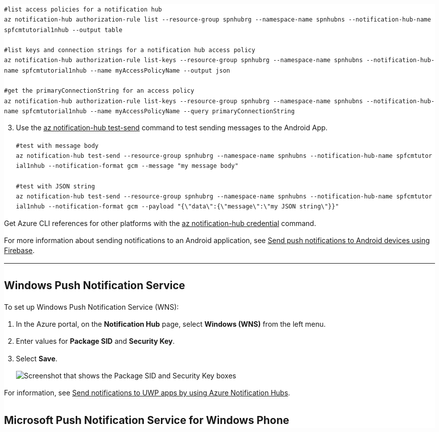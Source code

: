    ```azurecli
   #list access policies for a notification hub
   az notification-hub authorization-rule list --resource-group spnhubrg --namespace-name spnhubns --notification-hub-name spfcmtutorial1nhub --output table

   #list keys and connection strings for a notification hub access policy
   az notification-hub authorization-rule list-keys --resource-group spnhubrg --namespace-name spnhubns --notification-hub-name spfcmtutorial1nhub --name myAccessPolicyName --output json

   #get the primaryConnectionString for an access policy
   az notification-hub authorization-rule list-keys --resource-group spnhubrg --namespace-name spnhubns --notification-hub-name spfcmtutorial1nhub --name myAccessPolicyName --query primaryConnectionString
   ```

3. Use the [az notification-hub test-send](/cli/azure/notification-hub#az_notification_hub_test_send) command to test sending messages to the Android App.

   ```azurecli
   #test with message body
   az notification-hub test-send --resource-group spnhubrg --namespace-name spnhubns --notification-hub-name spfcmtutorial1nhub --notification-format gcm --message "my message body"

   #test with JSON string
   az notification-hub test-send --resource-group spnhubrg --namespace-name spnhubns --notification-hub-name spfcmtutorial1nhub --notification-format gcm --payload "{\"data\":{\"message\":\"my JSON string\"}}"
   ```

Get Azure CLI references for other platforms with the [az notification-hub credential](/cli/azure/notification-hub/credential) command.

For more information about sending notifications to an Android application, see [Send push notifications to Android devices using Firebase](notification-hubs-android-push-notification-google-fcm-get-started.md).

---

## Windows Push Notification Service

To set up Windows Push Notification Service (WNS):

1. In the Azure portal, on the **Notification Hub** page, select **Windows (WNS)** from the left menu.
2. Enter values for **Package SID** and **Security Key**.
3. Select **Save**.

   ![Screenshot that shows the Package SID and Security Key boxes](./media/notification-hubs-windows-store-dotnet-get-started/notification-hub-configure-wns.png)

For information, see [Send notifications to UWP apps by using Azure Notification Hubs](notification-hubs-windows-store-dotnet-get-started-wns-push-notification.md).

## Microsoft Push Notification Service for Windows Phone
